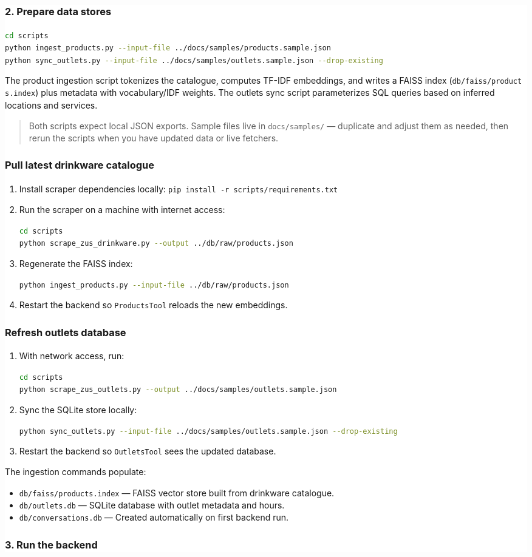 ### 2. Prepare data stores

```bash
cd scripts
python ingest_products.py --input-file ../docs/samples/products.sample.json
python sync_outlets.py --input-file ../docs/samples/outlets.sample.json --drop-existing
```

The product ingestion script tokenizes the catalogue, computes TF-IDF embeddings, and writes a
FAISS index (`db/faiss/products.index`) plus metadata with vocabulary/IDF weights. The outlets sync
script parameterizes SQL queries based on inferred locations and services.

> Both scripts expect local JSON exports. Sample files live in `docs/samples/` — duplicate and adjust
> them as needed, then rerun the scripts when you have updated data or live fetchers.

### Pull latest drinkware catalogue

1. Install scraper dependencies locally: `pip install -r scripts/requirements.txt`
2. Run the scraper on a machine with internet access:

   ```bash
   cd scripts
   python scrape_zus_drinkware.py --output ../db/raw/products.json
   ```

3. Regenerate the FAISS index:

   ```bash
   python ingest_products.py --input-file ../db/raw/products.json
   ```

4. Restart the backend so `ProductsTool` reloads the new embeddings.

### Refresh outlets database

1. With network access, run:

   ```bash
   cd scripts
   python scrape_zus_outlets.py --output ../docs/samples/outlets.sample.json
   ```

2. Sync the SQLite store locally:

   ```bash
   python sync_outlets.py --input-file ../docs/samples/outlets.sample.json --drop-existing
   ```

3. Restart the backend so `OutletsTool` sees the updated database.

The ingestion commands populate:

- `db/faiss/products.index` — FAISS vector store built from drinkware catalogue.
- `db/outlets.db` — SQLite database with outlet metadata and hours.
- `db/conversations.db` — Created automatically on first backend run.

### 3. Run the backend
